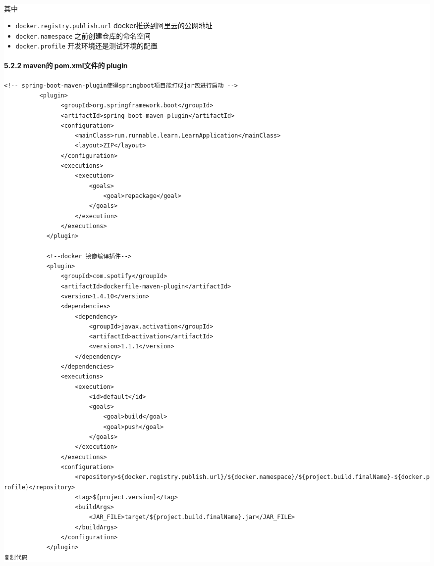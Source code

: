 其中

-   `docker.registry.publish.url` docker推送到阿里云的公网地址
-   `docker.namespace` 之前创建仓库的命名空间
-   `docker.profile` 开发环境还是测试环境的配置

#### 5.2.2 maven的 pom.xml文件的 plugin

```
<!-- spring-boot-maven-plugin使得springboot项目能打成jar包进行启动 -->
          <plugin>
                <groupId>org.springframework.boot</groupId>
                <artifactId>spring-boot-maven-plugin</artifactId>
                <configuration>
                    <mainClass>run.runnable.learn.LearnApplication</mainClass>
                    <layout>ZIP</layout>
                </configuration>
                <executions>
                    <execution>
                        <goals>
                            <goal>repackage</goal>
                        </goals>
                    </execution>
                </executions>
            </plugin>

            <!--docker 镜像编译插件-->
            <plugin>
                <groupId>com.spotify</groupId>
                <artifactId>dockerfile-maven-plugin</artifactId>
                <version>1.4.10</version>
                <dependencies>
                    <dependency>
                        <groupId>javax.activation</groupId>
                        <artifactId>activation</artifactId>
                        <version>1.1.1</version>
                    </dependency>
                </dependencies>
                <executions>
                    <execution>
                        <id>default</id>
                        <goals>
                            <goal>build</goal>
                            <goal>push</goal>
                        </goals>
                    </execution>
                </executions>
                <configuration>
                    <repository>${docker.registry.publish.url}/${docker.namespace}/${project.build.finalName}-${docker.profile}</repository>
                    <tag>${project.version}</tag>
                    <buildArgs>
                        <JAR_FILE>target/${project.build.finalName}.jar</JAR_FILE>
                    </buildArgs>
                </configuration>
            </plugin>
复制代码
```
